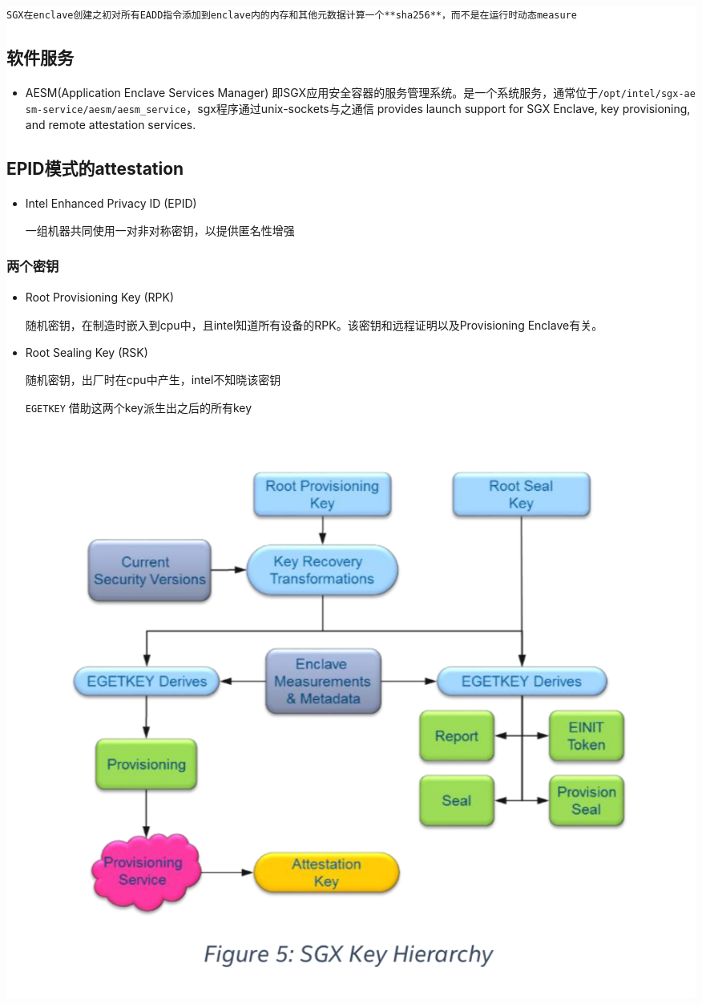     SGX在enclave创建之初对所有EADD指令添加到enclave内的内存和其他元数据计算一个**sha256**，而不是在运行时动态measure
    

## 软件服务

- AESM(Application Enclave Services Manager)
即SGX应用安全容器的服务管理系统。是一个系统服务，通常位于`/opt/intel/sgx-aesm-service/aesm/aesm_service`，sgx程序通过unix-sockets与之通信
provides launch support for SGX Enclave, key provisioning, and remote attestation services.

## EPID模式的attestation

- Intel Enhanced Privacy ID (EPID)
    
    一组机器共同使用一对非对称密钥，以提供匿名性增强
    

### 两个密钥

- Root Provisioning Key (RPK)
    
    随机密钥，在制造时嵌入到cpu中，且intel知道所有设备的RPK。该密钥和远程证明以及Provisioning Enclave有关。
    
- Root Sealing Key (RSK)
    
    随机密钥，出厂时在cpu中产生，intel不知晓该密钥
    
    `EGETKEY` 借助这两个key派生出之后的所有key
    
    ![Untitled](/images/SGX-a3196a0f115b43e6b125299a00ef48aa/Untitled.png)
    
